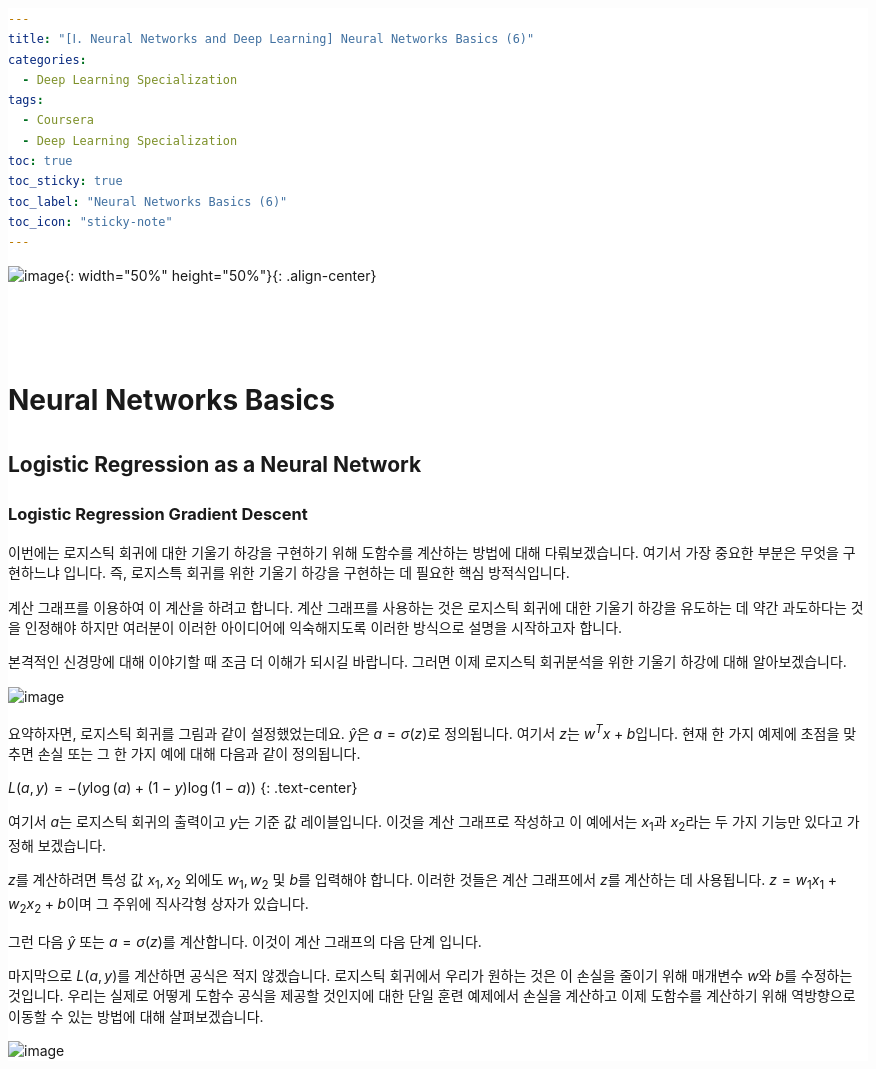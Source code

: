 ```yaml
---
title: "[Ⅰ. Neural Networks and Deep Learning] Neural Networks Basics (6)"
categories:
  - Deep Learning Specialization
tags:
  - Coursera
  - Deep Learning Specialization
toc: true
toc_sticky: true
toc_label: "Neural Networks Basics (6)"
toc_icon: "sticky-note"
---
```


![image](https://user-images.githubusercontent.com/55765292/172768350-41a6b2f0-9468-4b13-bc94-4a38f89ce5e6.png){: width="50%" height="50%"}{: .align-center}

<br><br>

# Neural Networks Basics

## Logistic Regression as a Neural Network

### Logistic Regression Gradient Descent
이번에는 로지스틱 회귀에 대한 기울기 하강을 구현하기 위해 도함수를 계산하는 방법에 대해 다뤄보겠습니다. 여기서 가장 중요한 부분은 무엇을 구현하느냐 입니다. 즉, 로지스특 회귀를 위한 기울기 하강을 구현하는 데 필요한 핵심 방적식입니다.

계산 그래프를 이용하여 이 계산을 하려고 합니다. 계산 그래프를 사용하는 것은 로지스틱 회귀에 대한 기울기 하강을 유도하는 데 약간 과도하다는 것을 인정해야 하지만 여러분이 이러한 아이디어에 익숙해지도록 이러한 방식으로 설명을 시작하고자 합니다.

본격적인 신경망에 대해 이야기할 때 조금 더 이해가 되시길 바랍니다. 그러면 이제 로지스틱 회귀분석을 위한 기울기 하강에 대해 알아보겠습니다.

![image](https://user-images.githubusercontent.com/55765292/174207344-c5e1fd21-e62d-4065-b545-a688c676c3f2.png)

요약하자면, 로지스틱 회귀를 그림과 같이 설정했었는데요. $\hat{y}$은 $a = \sigma(z)$로 정의됩니다. 여기서 $z$는 $w^Tx + b$입니다. 현재 한 가지 예제에 초점을 맞추면 손실 또는 그 한 가지 예에 대해 다음과 같이 정의됩니다.

$L(a,y) = -(y\log{(a)} + (1-y)\log{(1-a))}$
{: .text-center}

여기서 $a$는 로지스틱 회귀의 출력이고 $y$는 기준 값 레이블입니다. 이것을 계산 그래프로 작성하고 이 예에서는 $x_1$과 $x_2$라는 두 가지 기능만 있다고 가정해 보겠습니다.

$z$를 계산하려면 특성 값 $x_1,x_2$ 외에도 $w_1,w_2$ 및 $b$를 입력해야 합니다. 이러한 것들은 계산 그래프에서 $z$를 계산하는 데 사용됩니다. $z = w_1x_1 + w_2x_2 + b$이며 그 주위에 직사각형 상자가 있습니다.

그런 다음 $\hat{y}$ 또는 $a = \sigma(z)$를 계산합니다. 이것이 계산 그래프의 다음 단계 입니다.

마지막으로 $L(a,y)$를 계산하면 공식은 적지 않겠습니다. 로지스틱 회귀에서 우리가 원하는 것은 이 손실을 줄이기 위해 매개변수 $w$와 $b$를 수정하는 것입니다. 우리는 실제로 어떻게 도함수 공식을 제공할 것인지에 대한 단일 훈련 예제에서 손실을 계산하고 이제 도함수를 계산하기 위해 역방향으로 이동할 수 있는 방법에 대해 살펴보겠습니다.

![image](https://user-images.githubusercontent.com/55765292/174207363-5d0cd927-485b-4395-a107-e03c31b3bbb9.png)
